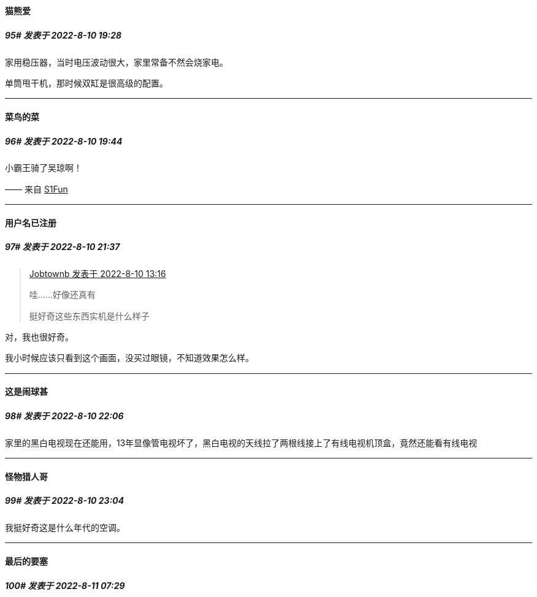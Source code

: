####  猫熊爱  
##### 95#       发表于 2022-8-10 19:28

家用稳压器，当时电压波动很大，家里常备不然会烧家电。

单筒甩干机，那时候双缸是很高级的配置。



*****

####  菜鸟的菜  
##### 96#       发表于 2022-8-10 19:44

小霸王骑了吴琼啊！

—— 来自 [S1Fun](https://s1fun.koalcat.com)



*****

####  用户名已注册  
##### 97#       发表于 2022-8-10 21:37

<blockquote><a href="httphttps://bbs.saraba1st.com/2b/forum.php?mod=redirect&amp;goto=findpost&amp;pid=57003936&amp;ptid=2086070" target="_blank">Jobtownb 发表于 2022-8-10 13:16</a>

哇……好像还真有

挺好奇这些东西实机是什么样子</blockquote>
对，我也很好奇。

我小时候应该只看到这个画面，没买过眼镜，不知道效果怎么样。



*****

####  这是闹球甚  
##### 98#       发表于 2022-8-10 22:06

家里的黑白电视现在还能用，13年显像管电视坏了，黑白电视的天线拉了两根线接上了有线电视机顶盒，竟然还能看有线电视



*****

####  怪物猎人哥  
##### 99#       发表于 2022-8-10 23:04

我挺好奇这是什么年代的空调。



*****

####  最后的要塞  
##### 100#       发表于 2022-8-11 07:29
